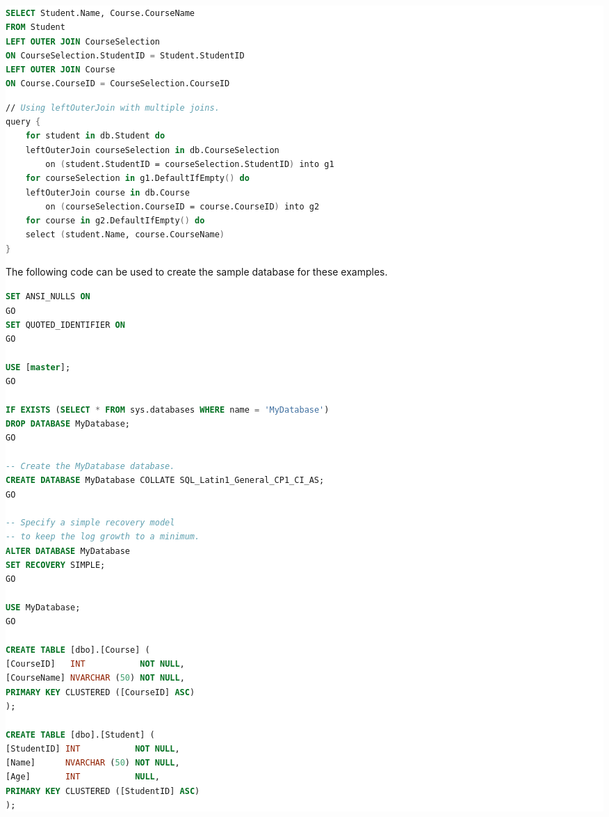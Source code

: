 ```sql
SELECT Student.Name, Course.CourseName
FROM Student
LEFT OUTER JOIN CourseSelection
ON CourseSelection.StudentID = Student.StudentID
LEFT OUTER JOIN Course
ON Course.CourseID = CourseSelection.CourseID
```

</td><td>

```fsharp
// Using leftOuterJoin with multiple joins.
query {
    for student in db.Student do
    leftOuterJoin courseSelection in db.CourseSelection
        on (student.StudentID = courseSelection.StudentID) into g1
    for courseSelection in g1.DefaultIfEmpty() do
    leftOuterJoin course in db.Course
        on (courseSelection.CourseID = course.CourseID) into g2
    for course in g2.DefaultIfEmpty() do
    select (student.Name, course.CourseName)
}
```

</td></tr></table>

The following code can be used to create the sample database for these examples.

```sql
SET ANSI_NULLS ON
GO
SET QUOTED_IDENTIFIER ON
GO

USE [master];
GO

IF EXISTS (SELECT * FROM sys.databases WHERE name = 'MyDatabase')
DROP DATABASE MyDatabase;
GO

-- Create the MyDatabase database.
CREATE DATABASE MyDatabase COLLATE SQL_Latin1_General_CP1_CI_AS;
GO

-- Specify a simple recovery model
-- to keep the log growth to a minimum.
ALTER DATABASE MyDatabase
SET RECOVERY SIMPLE;
GO

USE MyDatabase;
GO

CREATE TABLE [dbo].[Course] (
[CourseID]   INT           NOT NULL,
[CourseName] NVARCHAR (50) NOT NULL,
PRIMARY KEY CLUSTERED ([CourseID] ASC)
);

CREATE TABLE [dbo].[Student] (
[StudentID] INT           NOT NULL,
[Name]      NVARCHAR (50) NOT NULL,
[Age]       INT           NULL,
PRIMARY KEY CLUSTERED ([StudentID] ASC)
);
```